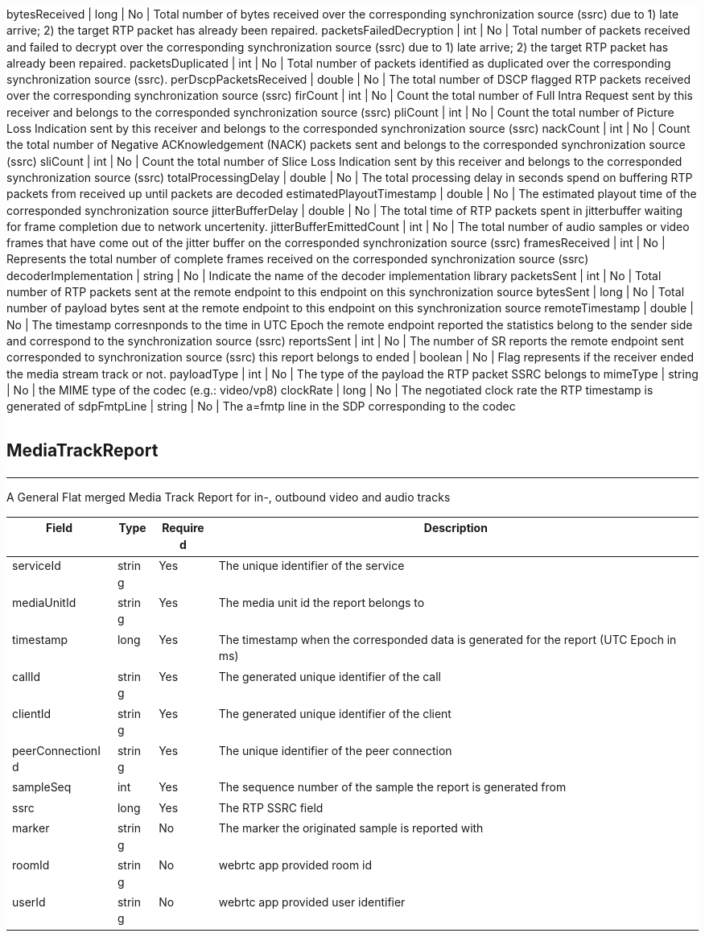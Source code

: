 bytesReceived | long | No | Total number of bytes received over the corresponding synchronization source (ssrc) due to 1) late arrive; 2) the target RTP packet has already been repaired.
packetsFailedDecryption | int | No | Total number of packets received and failed to decrypt over the corresponding synchronization source (ssrc) due to 1) late arrive; 2) the target RTP packet has already been repaired.
packetsDuplicated | int | No | Total number of packets identified as duplicated over the corresponding synchronization source (ssrc).
perDscpPacketsReceived | double | No | The total number of DSCP flagged RTP packets received over the corresponding synchronization source (ssrc)
firCount | int | No | Count the total number of Full Intra Request sent by this receiver and belongs to the corresponded synchronization source (ssrc)
pliCount | int | No | Count the total number of Picture Loss Indication sent by this receiver and belongs to the corresponded synchronization source (ssrc)
nackCount | int | No | Count the total number of Negative ACKnowledgement (NACK) packets sent and belongs to the corresponded synchronization source (ssrc)
sliCount | int | No | Count the total number of Slice Loss Indication sent by this receiver and belongs to the corresponded synchronization source (ssrc)
totalProcessingDelay | double | No | The total processing delay in seconds spend on buffering RTP packets from received up until packets are decoded
estimatedPlayoutTimestamp | double | No | The estimated playout time of the corresponded synchronization source
jitterBufferDelay | double | No | The total time of RTP packets spent in jitterbuffer waiting for frame completion due to network uncertenity.
jitterBufferEmittedCount | int | No | The total number of audio samples or video frames that have come out of the jitter buffer on the corresponded synchronization source (ssrc)
framesReceived | int | No | Represents the total number of complete frames received on the corresponded synchronization source (ssrc)
decoderImplementation | string | No | Indicate the name of the decoder implementation library
packetsSent | int | No | Total number of RTP packets sent at the remote endpoint to this endpoint on this synchronization source
bytesSent | long | No | Total number of payload bytes sent at the remote endpoint to this endpoint on this synchronization source
remoteTimestamp | double | No | The timestamp corresnponds to the time in UTC Epoch the remote endpoint reported the statistics belong to the sender side and correspond to the synchronization source (ssrc)
reportsSent | int | No | The number of SR reports the remote endpoint sent corresponded to synchronization source (ssrc) this report belongs to
ended | boolean | No | Flag represents if the receiver ended the media stream track or not.
payloadType | int | No | The type of the payload the RTP packet SSRC belongs to
mimeType | string | No | the MIME type of the codec (e.g.: video/vp8)
clockRate | long | No | The negotiated clock rate the RTP timestamp is generated of
sdpFmtpLine | string | No | The a=fmtp line in the SDP corresponding to the codec

## MediaTrackReport
---


A General Flat merged Media Track Report for in-, outbound video and audio tracks


Field | Type | Required | Description 
--- | --- | --- | ---
serviceId | string | Yes | The unique identifier of the service
mediaUnitId | string | Yes | The media unit id the report belongs to
timestamp | long | Yes | The timestamp when the corresponded data is generated for the report (UTC Epoch in ms)
callId | string | Yes | The generated unique identifier of the call
clientId | string | Yes | The generated unique identifier of the client
peerConnectionId | string | Yes | The unique identifier of the peer connection
sampleSeq | int | Yes | The sequence number of the sample the report is generated from
ssrc | long | Yes | The RTP SSRC field
marker | string | No | The marker the originated sample is reported with
roomId | string | No | webrtc app provided room id
userId | string | No | webrtc app provided user identifier